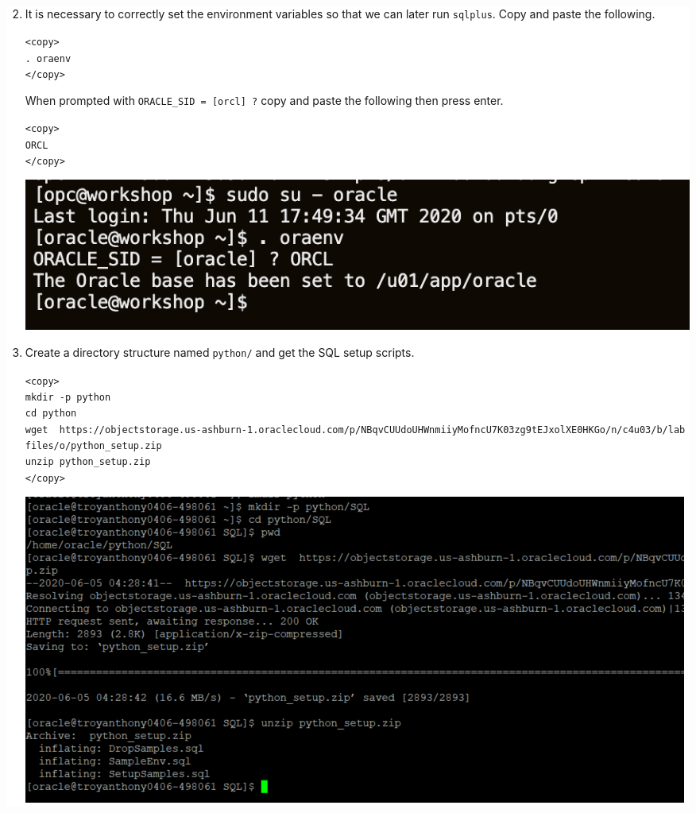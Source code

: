 2.  It is necessary to correctly set the environment variables so that we can later run `sqlplus`. Copy and paste the following.

    ````
    <copy>
    . oraenv
    </copy>
    ````

    When prompted with `ORACLE_SID = [orcl] ?` copy and paste the following then press enter.

    ````
    <copy>
    ORCL
    </copy>
    ````

    ![](./images/step2.2-oraenv.png " ")

3. Create a directory structure named `python/` and get the SQL setup scripts.

    ````
    <copy>
    mkdir -p python
    cd python
    wget  https://objectstorage.us-ashburn-1.oraclecloud.com/p/NBqvCUUdoUHWnmiiyMofncU7K03zg9tEJxolXE0HKGo/n/c4u03/b/labfiles/o/python_setup.zip
    unzip python_setup.zip
    </copy>
    ````

    ![](./images/setupEnv-1.png " ")
